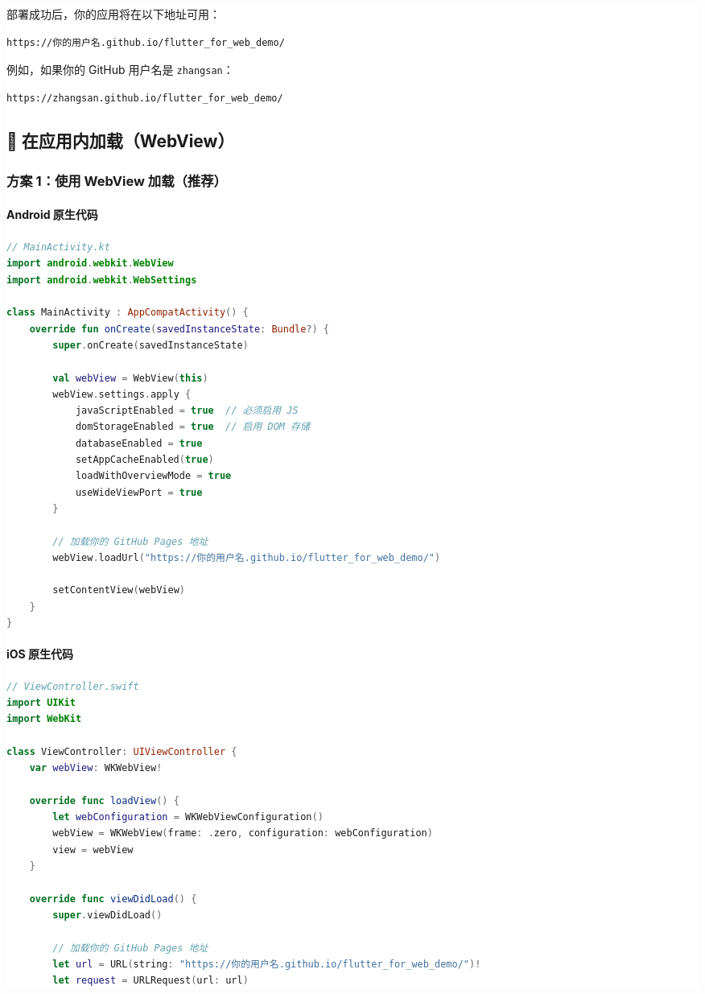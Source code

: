 部署成功后，你的应用将在以下地址可用：
```
https://你的用户名.github.io/flutter_for_web_demo/
```

例如，如果你的 GitHub 用户名是 `zhangsan`：
```
https://zhangsan.github.io/flutter_for_web_demo/
```

## 📱 在应用内加载（WebView）

### 方案 1：使用 WebView 加载（推荐）

#### Android 原生代码

```kotlin
// MainActivity.kt
import android.webkit.WebView
import android.webkit.WebSettings

class MainActivity : AppCompatActivity() {
    override fun onCreate(savedInstanceState: Bundle?) {
        super.onCreate(savedInstanceState)
        
        val webView = WebView(this)
        webView.settings.apply {
            javaScriptEnabled = true  // 必须启用 JS
            domStorageEnabled = true  // 启用 DOM 存储
            databaseEnabled = true
            setAppCacheEnabled(true)
            loadWithOverviewMode = true
            useWideViewPort = true
        }
        
        // 加载你的 GitHub Pages 地址
        webView.loadUrl("https://你的用户名.github.io/flutter_for_web_demo/")
        
        setContentView(webView)
    }
}
```

#### iOS 原生代码

```swift
// ViewController.swift
import UIKit
import WebKit

class ViewController: UIViewController {
    var webView: WKWebView!
    
    override func loadView() {
        let webConfiguration = WKWebViewConfiguration()
        webView = WKWebView(frame: .zero, configuration: webConfiguration)
        view = webView
    }
    
    override func viewDidLoad() {
        super.viewDidLoad()
        
        // 加载你的 GitHub Pages 地址
        let url = URL(string: "https://你的用户名.github.io/flutter_for_web_demo/")!
        let request = URLRequest(url: url)
```